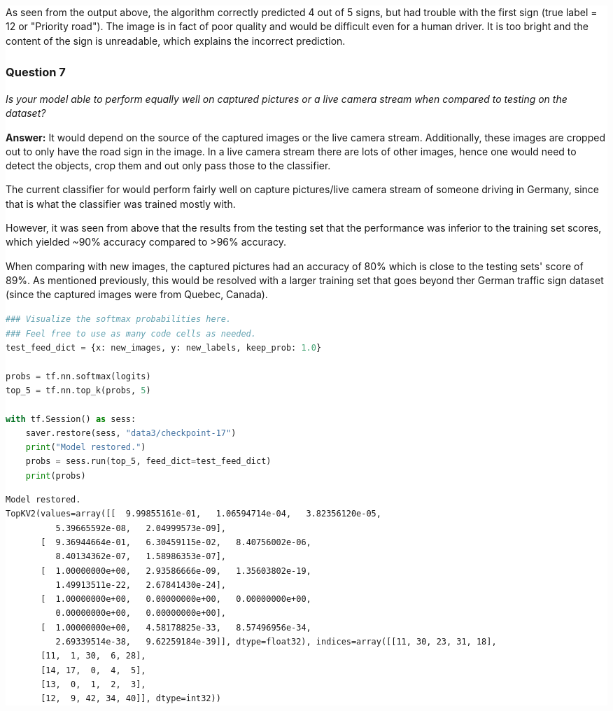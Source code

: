 As seen from the output above, the algorithm correctly predicted 4 out of 5 signs, but had trouble with the first sign (true label = 12 or "Priority road"). The image is in fact of poor quality and would be difficult even for a human driver. It is too bright and the content of the sign is unreadable, which explains the incorrect prediction.

### Question 7

_Is your model able to perform equally well on captured pictures or a live camera stream when compared to testing on the dataset?_


**Answer:** It would depend on the source of the captured images or the live camera stream. Additionally, these images are cropped out to only have the road sign in the image. In a live camera stream there are lots of other images, hence one would need to detect the objects, crop them and out only pass those to the classifier.

The current classifier for would perform fairly well on capture pictures/live camera stream of someone driving in Germany, since that is what the classifier was trained mostly with.

However, it was seen from above that the results from the testing set that the performance was inferior to the training set scores, which yielded ~90% accuracy compared to >96% accuracy.

When comparing with new images, the captured pictures had an accuracy of 80% which is close to the testing sets' score of 89%. As mentioned previously, this would be resolved with a larger training set that goes beyond ther German traffic sign dataset (since the captured images were from Quebec, Canada).


```python
### Visualize the softmax probabilities here.
### Feel free to use as many code cells as needed.
test_feed_dict = {x: new_images, y: new_labels, keep_prob: 1.0}

probs = tf.nn.softmax(logits)
top_5 = tf.nn.top_k(probs, 5)

with tf.Session() as sess:
    saver.restore(sess, "data3/checkpoint-17")
    print("Model restored.")
    probs = sess.run(top_5, feed_dict=test_feed_dict)
    print(probs)
```

    Model restored.
    TopKV2(values=array([[  9.99855161e-01,   1.06594714e-04,   3.82356120e-05,
              5.39665592e-08,   2.04999573e-09],
           [  9.36944664e-01,   6.30459115e-02,   8.40756002e-06,
              8.40134362e-07,   1.58986353e-07],
           [  1.00000000e+00,   2.93586666e-09,   1.35603802e-19,
              1.49913511e-22,   2.67841430e-24],
           [  1.00000000e+00,   0.00000000e+00,   0.00000000e+00,
              0.00000000e+00,   0.00000000e+00],
           [  1.00000000e+00,   4.58178825e-33,   8.57496956e-34,
              2.69339514e-38,   9.62259184e-39]], dtype=float32), indices=array([[11, 30, 23, 31, 18],
           [11,  1, 30,  6, 28],
           [14, 17,  0,  4,  5],
           [13,  0,  1,  2,  3],
           [12,  9, 42, 34, 40]], dtype=int32))
